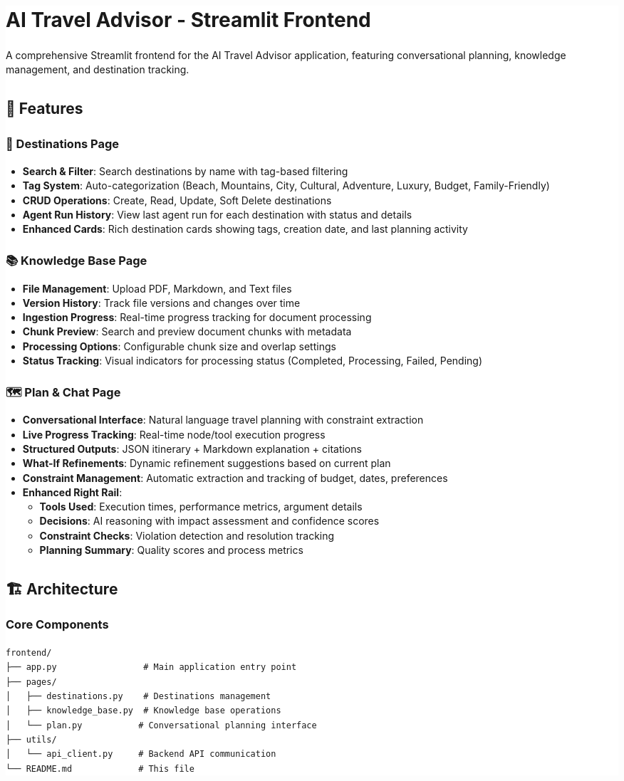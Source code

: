# AI Travel Advisor - Streamlit Frontend

A comprehensive Streamlit frontend for the AI Travel Advisor application, featuring conversational planning, knowledge management, and destination tracking.

## 🌟 Features

### 📍 Destinations Page
- **Search & Filter**: Search destinations by name with tag-based filtering
- **Tag System**: Auto-categorization (Beach, Mountains, City, Cultural, Adventure, Luxury, Budget, Family-Friendly)
- **CRUD Operations**: Create, Read, Update, Soft Delete destinations
- **Agent Run History**: View last agent run for each destination with status and details
- **Enhanced Cards**: Rich destination cards showing tags, creation date, and last planning activity

### 📚 Knowledge Base Page
- **File Management**: Upload PDF, Markdown, and Text files
- **Version History**: Track file versions and changes over time
- **Ingestion Progress**: Real-time progress tracking for document processing
- **Chunk Preview**: Search and preview document chunks with metadata
- **Processing Options**: Configurable chunk size and overlap settings
- **Status Tracking**: Visual indicators for processing status (Completed, Processing, Failed, Pending)

### 🗺️ Plan & Chat Page
- **Conversational Interface**: Natural language travel planning with constraint extraction
- **Live Progress Tracking**: Real-time node/tool execution progress
- **Structured Outputs**: JSON itinerary + Markdown explanation + citations
- **What-If Refinements**: Dynamic refinement suggestions based on current plan
- **Constraint Management**: Automatic extraction and tracking of budget, dates, preferences
- **Enhanced Right Rail**:
  - **Tools Used**: Execution times, performance metrics, argument details
  - **Decisions**: AI reasoning with impact assessment and confidence scores
  - **Constraint Checks**: Violation detection and resolution tracking
  - **Planning Summary**: Quality scores and process metrics

## 🏗️ Architecture

### Core Components
```
frontend/
├── app.py                 # Main application entry point
├── pages/
│   ├── destinations.py    # Destinations management
│   ├── knowledge_base.py  # Knowledge base operations
│   └── plan.py           # Conversational planning interface
├── utils/
│   └── api_client.py     # Backend API communication
└── README.md             # This file
```
